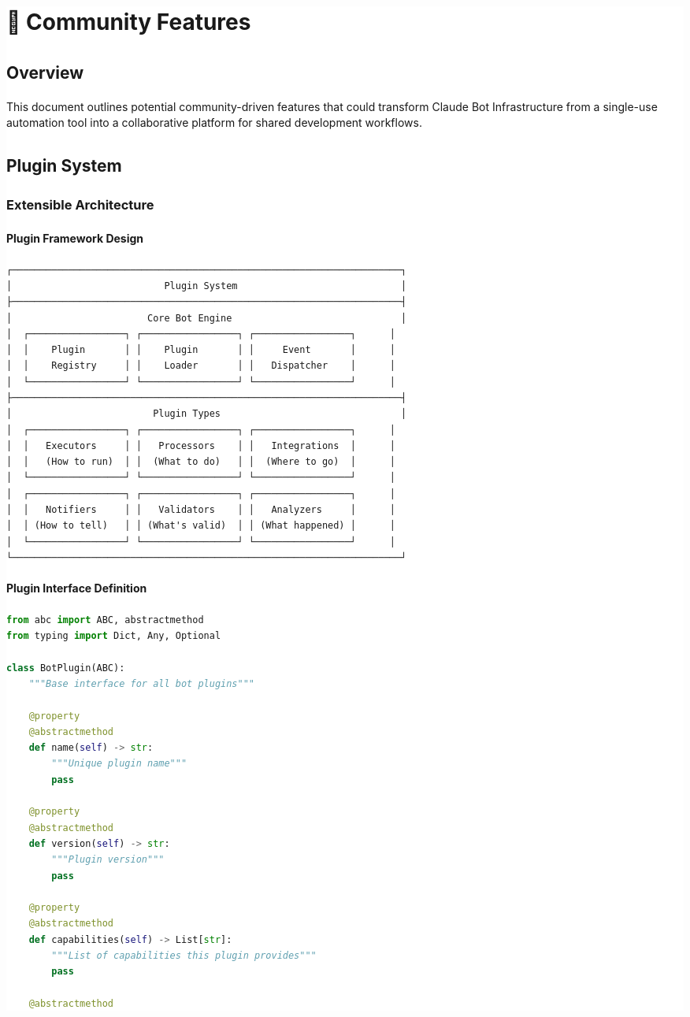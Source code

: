 # 🤝 Community Features

## Overview

This document outlines potential community-driven features that could transform Claude Bot Infrastructure from a single-use automation tool into a collaborative platform for shared development workflows.

## Plugin System

### Extensible Architecture

#### Plugin Framework Design
```
┌─────────────────────────────────────────────────────────────────────┐
│                           Plugin System                             │
├─────────────────────────────────────────────────────────────────────┤
│                        Core Bot Engine                              │
│  ┌─────────────────┐ ┌─────────────────┐ ┌─────────────────┐      │
│  │    Plugin       │ │    Plugin       │ │     Event       │      │
│  │    Registry     │ │    Loader       │ │   Dispatcher    │      │
│  └─────────────────┘ └─────────────────┘ └─────────────────┘      │
├─────────────────────────────────────────────────────────────────────┤
│                         Plugin Types                                │
│  ┌─────────────────┐ ┌─────────────────┐ ┌─────────────────┐      │
│  │   Executors     │ │   Processors    │ │   Integrations  │      │
│  │   (How to run)  │ │  (What to do)   │ │  (Where to go)  │      │
│  └─────────────────┘ └─────────────────┘ └─────────────────┘      │
│  ┌─────────────────┐ ┌─────────────────┐ ┌─────────────────┐      │
│  │   Notifiers     │ │   Validators    │ │   Analyzers     │      │
│  │ (How to tell)   │ │ (What's valid)  │ │ (What happened) │      │
│  └─────────────────┘ └─────────────────┘ └─────────────────┘      │
└─────────────────────────────────────────────────────────────────────┘
```

#### Plugin Interface Definition
```python
from abc import ABC, abstractmethod
from typing import Dict, Any, Optional

class BotPlugin(ABC):
    """Base interface for all bot plugins"""
    
    @property
    @abstractmethod
    def name(self) -> str:
        """Unique plugin name"""
        pass
    
    @property
    @abstractmethod
    def version(self) -> str:
        """Plugin version"""
        pass
    
    @property
    @abstractmethod
    def capabilities(self) -> List[str]:
        """List of capabilities this plugin provides"""
        pass
    
    @abstractmethod
```